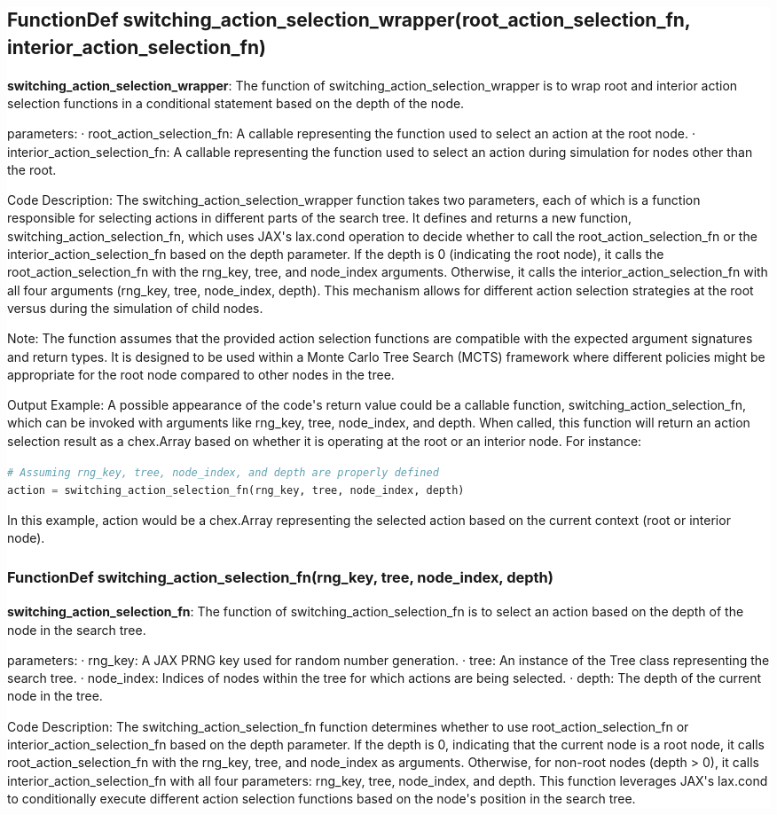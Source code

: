 ## FunctionDef switching_action_selection_wrapper(root_action_selection_fn, interior_action_selection_fn)
**switching_action_selection_wrapper**: The function of switching_action_selection_wrapper is to wrap root and interior action selection functions in a conditional statement based on the depth of the node.

parameters: 
· root_action_selection_fn: A callable representing the function used to select an action at the root node.
· interior_action_selection_fn: A callable representing the function used to select an action during simulation for nodes other than the root.

Code Description: The switching_action_selection_wrapper function takes two parameters, each of which is a function responsible for selecting actions in different parts of the search tree. It defines and returns a new function, switching_action_selection_fn, which uses JAX's lax.cond operation to decide whether to call the root_action_selection_fn or the interior_action_selection_fn based on the depth parameter. If the depth is 0 (indicating the root node), it calls the root_action_selection_fn with the rng_key, tree, and node_index arguments. Otherwise, it calls the interior_action_selection_fn with all four arguments (rng_key, tree, node_index, depth). This mechanism allows for different action selection strategies at the root versus during the simulation of child nodes.

Note: The function assumes that the provided action selection functions are compatible with the expected argument signatures and return types. It is designed to be used within a Monte Carlo Tree Search (MCTS) framework where different policies might be appropriate for the root node compared to other nodes in the tree.

Output Example: 
A possible appearance of the code's return value could be a callable function, switching_action_selection_fn, which can be invoked with arguments like rng_key, tree, node_index, and depth. When called, this function will return an action selection result as a chex.Array based on whether it is operating at the root or an interior node. For instance:

```python
# Assuming rng_key, tree, node_index, and depth are properly defined
action = switching_action_selection_fn(rng_key, tree, node_index, depth)
```

In this example, action would be a chex.Array representing the selected action based on the current context (root or interior node).
### FunctionDef switching_action_selection_fn(rng_key, tree, node_index, depth)
**switching_action_selection_fn**: The function of switching_action_selection_fn is to select an action based on the depth of the node in the search tree.

parameters: 
· rng_key: A JAX PRNG key used for random number generation.
· tree: An instance of the Tree class representing the search tree.
· node_index: Indices of nodes within the tree for which actions are being selected.
· depth: The depth of the current node in the tree.

Code Description: The switching_action_selection_fn function determines whether to use root_action_selection_fn or interior_action_selection_fn based on the depth parameter. If the depth is 0, indicating that the current node is a root node, it calls root_action_selection_fn with the rng_key, tree, and node_index as arguments. Otherwise, for non-root nodes (depth > 0), it calls interior_action_selection_fn with all four parameters: rng_key, tree, node_index, and depth. This function leverages JAX's lax.cond to conditionally execute different action selection functions based on the node's position in the search tree.
